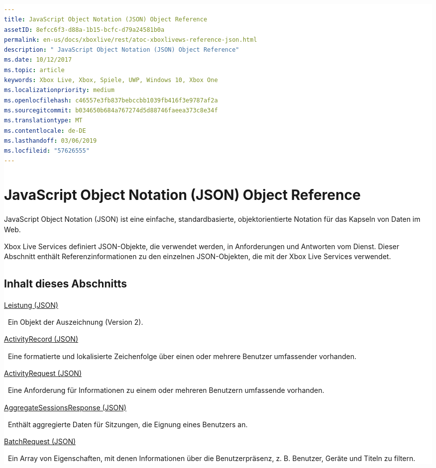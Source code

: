 ```yaml
---
title: JavaScript Object Notation (JSON) Object Reference
assetID: 8efcc6f3-d88a-1b15-bcfc-d79a24581b0a
permalink: en-us/docs/xboxlive/rest/atoc-xboxlivews-reference-json.html
description: " JavaScript Object Notation (JSON) Object Reference"
ms.date: 10/12/2017
ms.topic: article
keywords: Xbox Live, Xbox, Spiele, UWP, Windows 10, Xbox One
ms.localizationpriority: medium
ms.openlocfilehash: c46557e3fb837bebccbb1039fb416f3e9787af2a
ms.sourcegitcommit: b034650b684a767274d5d88746faeea373c8e34f
ms.translationtype: MT
ms.contentlocale: de-DE
ms.lasthandoff: 03/06/2019
ms.locfileid: "57626555"
---
```

# <a name="javascript-object-notation-json-object-reference"></a>JavaScript Object Notation (JSON) Object Reference
 
JavaScript Object Notation (JSON) ist eine einfache, standardbasierte, objektorientierte Notation für das Kapseln von Daten im Web.
 
Xbox Live Services definiert JSON-Objekte, die verwendet werden, in Anforderungen und Antworten vom Dienst. Dieser Abschnitt enthält Referenzinformationen zu den einzelnen JSON-Objekten, die mit der Xbox Live Services verwendet.
 
<a id="ID4EHB"></a>

 
## <a name="in-this-section"></a>Inhalt dieses Abschnitts

[Leistung (JSON)](json-achievementv2.md)

&nbsp;&nbsp;Ein Objekt der Auszeichnung (Version 2).

[ActivityRecord (JSON)](json-activityrecord.md)

&nbsp;&nbsp;Eine formatierte und lokalisierte Zeichenfolge über einen oder mehrere Benutzer umfassender vorhanden.

[ActivityRequest (JSON)](json-activityrequest.md)

&nbsp;&nbsp;Eine Anforderung für Informationen zu einem oder mehreren Benutzern umfassende vorhanden.

[AggregateSessionsResponse (JSON)](json-aggregatesessionsresponse.md)

&nbsp;&nbsp;Enthält aggregierte Daten für Sitzungen, die Eignung eines Benutzers an.

[BatchRequest (JSON)](json-batchrequest.md)

&nbsp;&nbsp;Ein Array von Eigenschaften, mit denen Informationen über die Benutzerpräsenz, z. B. Benutzer, Geräte und Titeln zu filtern.
